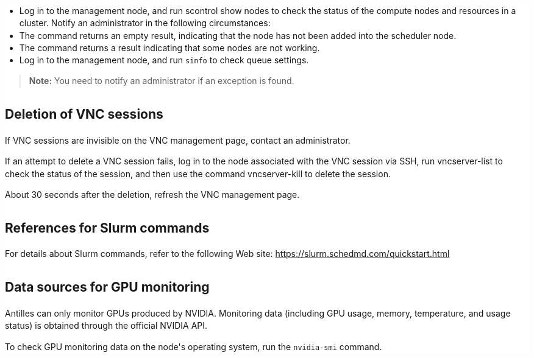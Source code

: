 - Log in to the management node, and run scontrol show nodes to check the status of the compute nodes and resources in a cluster. Notify an administrator in the following circumstances:
- The command returns an empty result, indicating that the node has not been added into the scheduler node.
- The command returns a result indicating that some nodes are not working.
- Log in to the management node, and run `sinfo` to check queue settings.

>   **Note:** You need to notify an administrator if an exception is found.

Deletion of VNC sessions
------------------------

If VNC sessions are invisible on the VNC management page, contact an administrator.

If an attempt to delete a VNC session fails, log in to the node associated with the VNC session via SSH, run vncserver-list to check the status of the session, and then use the command vncserver-kill to delete the session.

About 30 seconds after the deletion, refresh the VNC management page.

References for Slurm commands
-----------------------------

For details about Slurm commands, refer to the following Web site: https://slurm.schedmd.com/quickstart.html

Data sources for GPU monitoring
-------------------------------

Antilles can only monitor GPUs produced by NVIDIA. Monitoring data (including GPU usage, memory, temperature, and usage status) is obtained through the official NVIDIA API.

To check GPU monitoring data on the node's operating system, run the `nvidia-smi` command.
